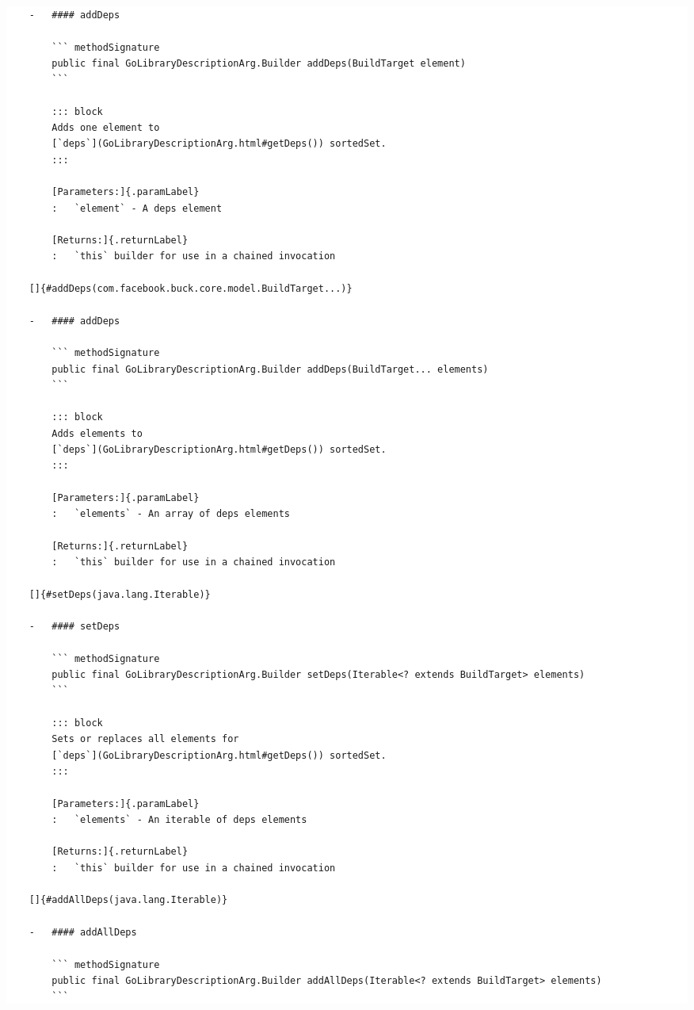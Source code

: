        -   #### addDeps

            ``` methodSignature
            public final GoLibraryDescriptionArg.Builder addDeps​(BuildTarget element)
            ```

            ::: block
            Adds one element to
            [`deps`](GoLibraryDescriptionArg.html#getDeps()) sortedSet.
            :::

            [Parameters:]{.paramLabel}
            :   `element` - A deps element

            [Returns:]{.returnLabel}
            :   `this` builder for use in a chained invocation

        []{#addDeps(com.facebook.buck.core.model.BuildTarget...)}

        -   #### addDeps

            ``` methodSignature
            public final GoLibraryDescriptionArg.Builder addDeps​(BuildTarget... elements)
            ```

            ::: block
            Adds elements to
            [`deps`](GoLibraryDescriptionArg.html#getDeps()) sortedSet.
            :::

            [Parameters:]{.paramLabel}
            :   `elements` - An array of deps elements

            [Returns:]{.returnLabel}
            :   `this` builder for use in a chained invocation

        []{#setDeps(java.lang.Iterable)}

        -   #### setDeps

            ``` methodSignature
            public final GoLibraryDescriptionArg.Builder setDeps​(Iterable<? extends BuildTarget> elements)
            ```

            ::: block
            Sets or replaces all elements for
            [`deps`](GoLibraryDescriptionArg.html#getDeps()) sortedSet.
            :::

            [Parameters:]{.paramLabel}
            :   `elements` - An iterable of deps elements

            [Returns:]{.returnLabel}
            :   `this` builder for use in a chained invocation

        []{#addAllDeps(java.lang.Iterable)}

        -   #### addAllDeps

            ``` methodSignature
            public final GoLibraryDescriptionArg.Builder addAllDeps​(Iterable<? extends BuildTarget> elements)
            ```
